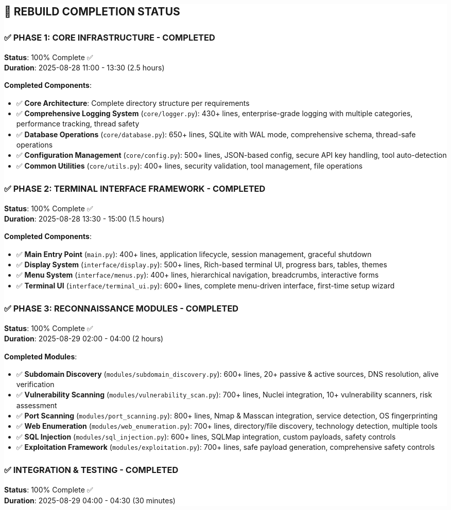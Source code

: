 
## 🎉 REBUILD COMPLETION STATUS

### ✅ PHASE 1: CORE INFRASTRUCTURE - COMPLETED
**Status**: 100% Complete ✅  
**Duration**: 2025-08-28 11:00 - 13:30 (2.5 hours)

**Completed Components**:
- ✅ **Core Architecture**: Complete directory structure per requirements
- ✅ **Comprehensive Logging System** (`core/logger.py`): 430+ lines, enterprise-grade logging with multiple categories, performance tracking, thread safety
- ✅ **Database Operations** (`core/database.py`): 650+ lines, SQLite with WAL mode, comprehensive schema, thread-safe operations
- ✅ **Configuration Management** (`core/config.py`): 500+ lines, JSON-based config, secure API key handling, tool auto-detection  
- ✅ **Common Utilities** (`core/utils.py`): 400+ lines, security validation, tool management, file operations

### ✅ PHASE 2: TERMINAL INTERFACE FRAMEWORK - COMPLETED
**Status**: 100% Complete ✅  
**Duration**: 2025-08-28 13:30 - 15:00 (1.5 hours)

**Completed Components**:
- ✅ **Main Entry Point** (`main.py`): 400+ lines, application lifecycle, session management, graceful shutdown
- ✅ **Display System** (`interface/display.py`): 500+ lines, Rich-based terminal UI, progress bars, tables, themes
- ✅ **Menu System** (`interface/menus.py`): 400+ lines, hierarchical navigation, breadcrumbs, interactive forms
- ✅ **Terminal UI** (`interface/terminal_ui.py`): 600+ lines, complete menu-driven interface, first-time setup wizard

### ✅ PHASE 3: RECONNAISSANCE MODULES - COMPLETED  
**Status**: 100% Complete ✅  
**Duration**: 2025-08-29 02:00 - 04:00 (2 hours)

**Completed Modules**:
- ✅ **Subdomain Discovery** (`modules/subdomain_discovery.py`): 600+ lines, 20+ passive & active sources, DNS resolution, alive verification
- ✅ **Vulnerability Scanning** (`modules/vulnerability_scan.py`): 700+ lines, Nuclei integration, 10+ vulnerability scanners, risk assessment
- ✅ **Port Scanning** (`modules/port_scanning.py`): 800+ lines, Nmap & Masscan integration, service detection, OS fingerprinting
- ✅ **Web Enumeration** (`modules/web_enumeration.py`): 700+ lines, directory/file discovery, technology detection, multiple tools
- ✅ **SQL Injection** (`modules/sql_injection.py`): 600+ lines, SQLMap integration, custom payloads, safety controls
- ✅ **Exploitation Framework** (`modules/exploitation.py`): 700+ lines, safe payload generation, comprehensive safety controls

### ✅ INTEGRATION & TESTING - COMPLETED
**Status**: 100% Complete ✅  
**Duration**: 2025-08-29 04:00 - 04:30 (30 minutes)
